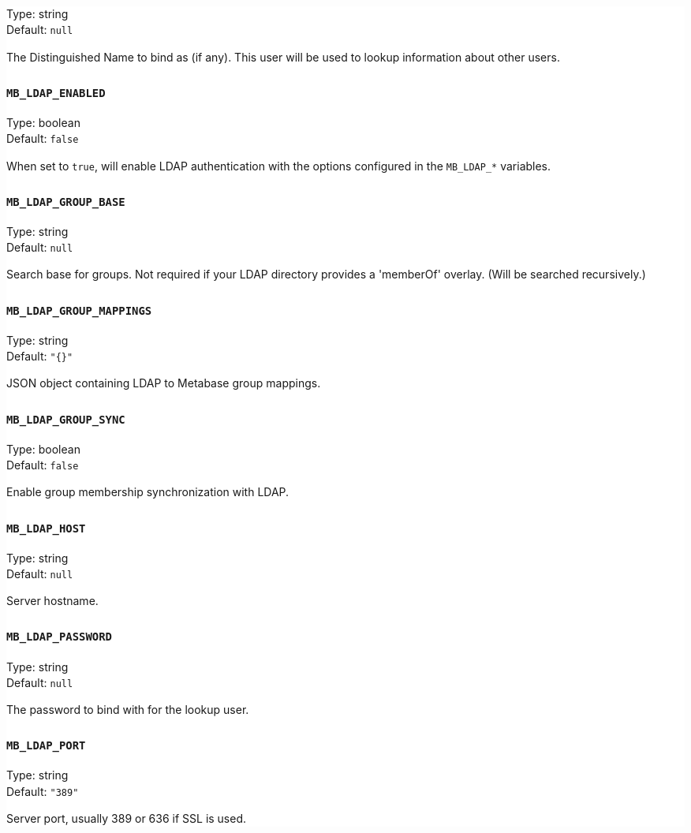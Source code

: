 Type: string<br>
Default: `null`

The Distinguished Name to bind as (if any). This user will be used to lookup information about other users.

### `MB_LDAP_ENABLED`

Type: boolean<br>
Default: `false`

When set to `true`, will enable LDAP authentication with the options configured in the `MB_LDAP_*` variables.

### `MB_LDAP_GROUP_BASE`

Type: string<br>
Default: `null`

Search base for groups. Not required if your LDAP directory provides a 'memberOf' overlay. (Will be searched recursively.)

### `MB_LDAP_GROUP_MAPPINGS`

Type: string<br>
Default: `"{}"`

JSON object containing LDAP to Metabase group mappings.

### `MB_LDAP_GROUP_SYNC`

Type: boolean<br>
Default: `false`

Enable group membership synchronization with LDAP.

### `MB_LDAP_HOST`

Type: string<br>
Default: `null`

Server hostname.

### `MB_LDAP_PASSWORD`

Type: string<br>
Default: `null`

The password to bind with for the lookup user.

### `MB_LDAP_PORT`

Type: string<br>
Default: `"389"`

Server port, usually 389 or 636 if SSL is used.
